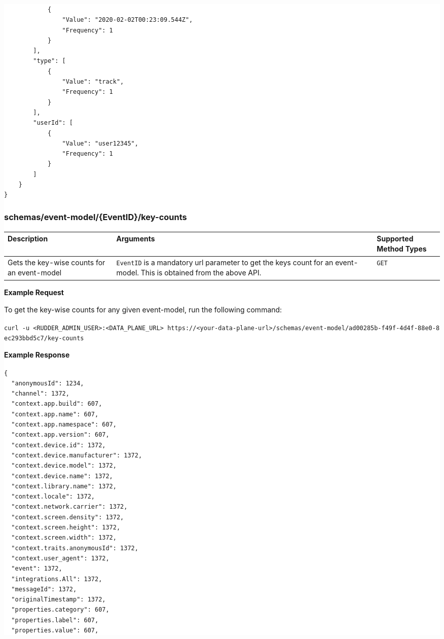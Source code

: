 ```text
            {
                "Value": "2020-02-02T00:23:09.544Z",
                "Frequency": 1
            }
        ],
        "type": [
            {
                "Value": "track",
                "Frequency": 1
            }
        ],
        "userId": [
            {
                "Value": "user12345",
                "Frequency": 1
            }
        ]
    }
}
```

### schemas/event-model/{EventID}/key-counts

| **Description** | **Arguments** | **Supported Method Types** |
| :--- | :--- | :--- |
| Gets the key-wise counts for an event-model | `EventID` is a mandatory url parameter to get the keys count for an event-model. This is obtained from the above API. | `GET` |

**Example Request**

To get the key-wise counts for any given event-model, run the following command:

```text
curl -u <RUDDER_ADMIN_USER>:<DATA_PLANE_URL> https://<your-data-plane-url>/schemas/event-model/ad00285b-f49f-4d4f-88e0-8ec293bbd5c7/key-counts
```

**Example Response**

```text
{
  "anonymousId": 1234,
  "channel": 1372,
  "context.app.build": 607,
  "context.app.name": 607,
  "context.app.namespace": 607,
  "context.app.version": 607,
  "context.device.id": 1372,
  "context.device.manufacturer": 1372,
  "context.device.model": 1372,
  "context.device.name": 1372,
  "context.library.name": 1372,
  "context.locale": 1372,
  "context.network.carrier": 1372,
  "context.screen.density": 1372,
  "context.screen.height": 1372,
  "context.screen.width": 1372,
  "context.traits.anonymousId": 1372,
  "context.user_agent": 1372,
  "event": 1372,
  "integrations.All": 1372,
  "messageId": 1372,
  "originalTimestamp": 1372,
  "properties.category": 607,
  "properties.label": 607,
  "properties.value": 607,
```
